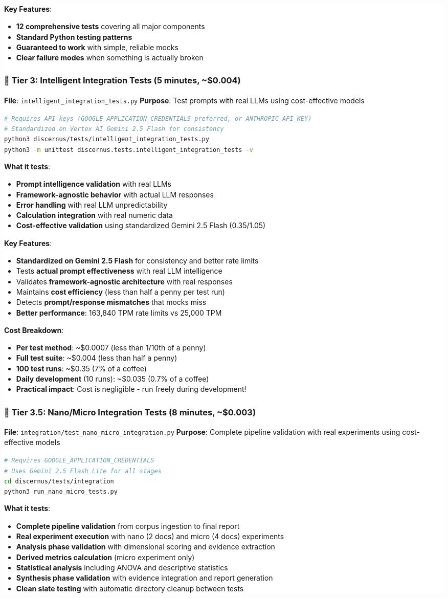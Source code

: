 **Key Features**:
- **12 comprehensive tests** covering all major components
- **Standard Python testing patterns** 
- **Guaranteed to work** with simple, reliable mocks
- **Clear failure modes** when something is actually broken

### 🧠 Tier 3: Intelligent Integration Tests (5 minutes, ~$0.004)
**File**: `intelligent_integration_tests.py`
**Purpose**: Test prompts with real LLMs using cost-effective models

```bash
# Requires API keys (GOOGLE_APPLICATION_CREDENTIALS preferred, or ANTHROPIC_API_KEY)
# Standardized on Vertex AI Gemini 2.5 Flash for consistency
python3 discernus/tests/intelligent_integration_tests.py
python3 -m unittest discernus.tests.intelligent_integration_tests -v
```

**What it tests**:
- **Prompt intelligence validation** with real LLMs
- **Framework-agnostic behavior** with actual LLM responses
- **Error handling** with real LLM unpredictability
- **Calculation integration** with real numeric data
- **Cost-effective validation** using standardized Gemini 2.5 Flash ($0.35/$1.05)

**Key Features**:
- **Standardized on Gemini 2.5 Flash** for consistency and better rate limits
- Tests **actual prompt effectiveness** with real LLM intelligence
- Validates **framework-agnostic architecture** with real responses
- Maintains **cost efficiency** (less than half a penny per test run)
- Detects **prompt/response mismatches** that mocks miss
- **Better performance**: 163,840 TPM rate limits vs 25,000 TPM

**Cost Breakdown**:
- **Per test method**: ~$0.0007 (less than 1/10th of a penny)
- **Full test suite**: ~$0.004 (less than half a penny)
- **100 test runs**: ~$0.35 (7% of a coffee)
- **Daily development** (10 runs): ~$0.035 (0.7% of a coffee)
- **Practical impact**: Cost is negligible - run freely during development!

### 🔬 Tier 3.5: Nano/Micro Integration Tests (8 minutes, ~$0.003)
**File**: `integration/test_nano_micro_integration.py`
**Purpose**: Complete pipeline validation with real experiments using cost-effective models

```bash
# Requires GOOGLE_APPLICATION_CREDENTIALS
# Uses Gemini 2.5 Flash Lite for all stages
cd discernus/tests/integration
python3 run_nano_micro_tests.py
```

**What it tests**:
- **Complete pipeline validation** from corpus ingestion to final report
- **Real experiment execution** with nano (2 docs) and micro (4 docs) experiments
- **Analysis phase validation** with dimensional scoring and evidence extraction
- **Derived metrics calculation** (micro experiment only)
- **Statistical analysis** including ANOVA and descriptive statistics
- **Synthesis phase validation** with evidence integration and report generation
- **Clean slate testing** with automatic directory cleanup between tests
